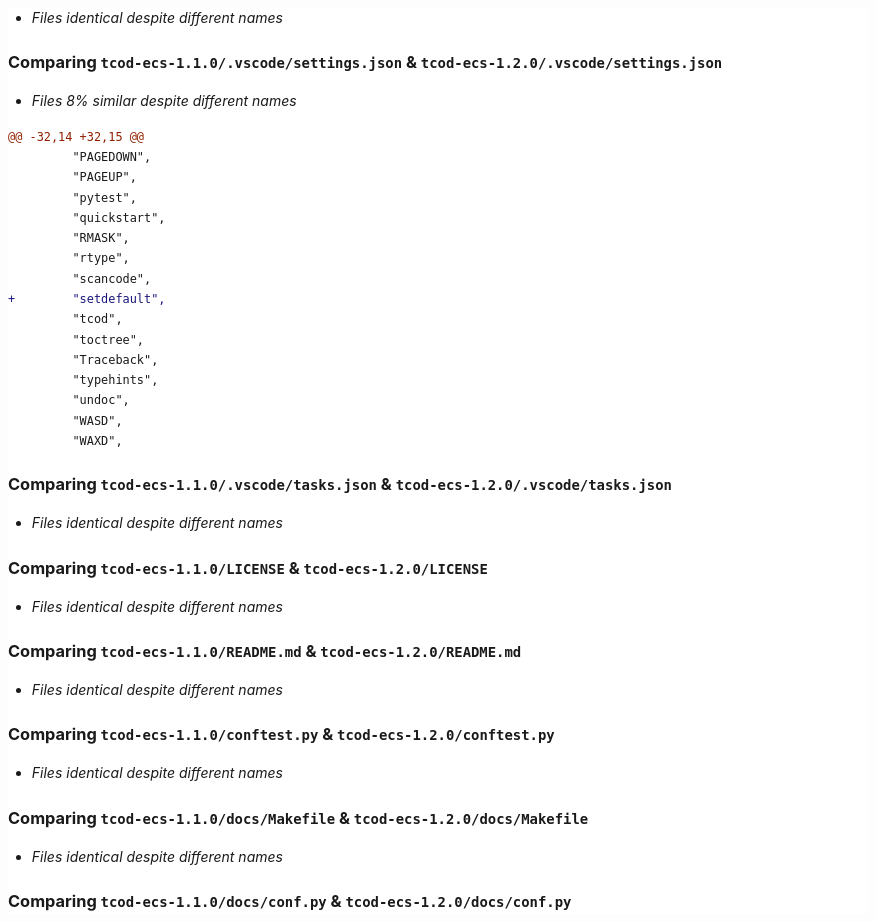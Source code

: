  * *Files identical despite different names*

### Comparing `tcod-ecs-1.1.0/.vscode/settings.json` & `tcod-ecs-1.2.0/.vscode/settings.json`

 * *Files 8% similar despite different names*

```diff
@@ -32,14 +32,15 @@
         "PAGEDOWN",
         "PAGEUP",
         "pytest",
         "quickstart",
         "RMASK",
         "rtype",
         "scancode",
+        "setdefault",
         "tcod",
         "toctree",
         "Traceback",
         "typehints",
         "undoc",
         "WASD",
         "WAXD",
```

### Comparing `tcod-ecs-1.1.0/.vscode/tasks.json` & `tcod-ecs-1.2.0/.vscode/tasks.json`

 * *Files identical despite different names*

### Comparing `tcod-ecs-1.1.0/LICENSE` & `tcod-ecs-1.2.0/LICENSE`

 * *Files identical despite different names*

### Comparing `tcod-ecs-1.1.0/README.md` & `tcod-ecs-1.2.0/README.md`

 * *Files identical despite different names*

### Comparing `tcod-ecs-1.1.0/conftest.py` & `tcod-ecs-1.2.0/conftest.py`

 * *Files identical despite different names*

### Comparing `tcod-ecs-1.1.0/docs/Makefile` & `tcod-ecs-1.2.0/docs/Makefile`

 * *Files identical despite different names*

### Comparing `tcod-ecs-1.1.0/docs/conf.py` & `tcod-ecs-1.2.0/docs/conf.py`
